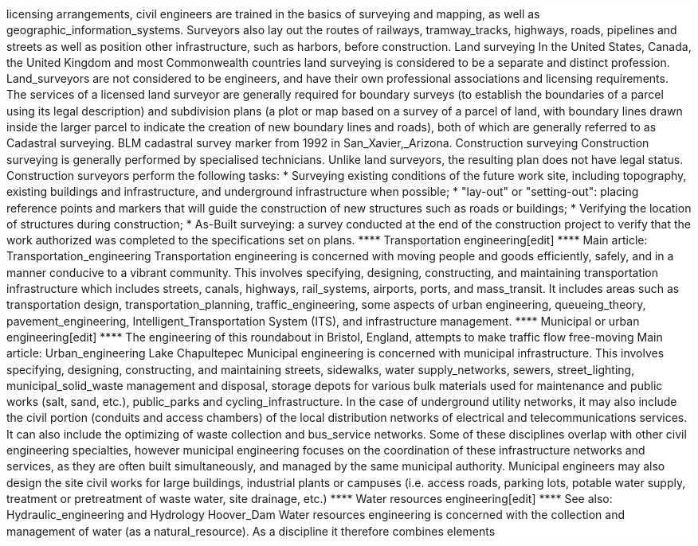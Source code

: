 licensing arrangements, civil engineers are trained in the basics of surveying
and mapping, as well as geographic_information_systems. Surveyors also lay out
the routes of railways, tramway_tracks, highways, roads, pipelines and streets
as well as position other infrastructure, such as harbors, before construction.
  Land surveying
In the United States, Canada, the United Kingdom and most Commonwealth
countries land surveying is considered to be a separate and distinct
profession. Land_surveyors are not considered to be engineers, and have their
own professional associations and licensing requirements. The services of a
licensed land surveyor are generally required for boundary surveys (to
establish the boundaries of a parcel using its legal description) and
subdivision plans (a plot or map based on a survey of a parcel of land, with
boundary lines drawn inside the larger parcel to indicate the creation of new
boundary lines and roads), both of which are generally referred to as Cadastral
surveying.
BLM cadastral survey marker from 1992 in San_Xavier,_Arizona.
  Construction surveying
Construction surveying is generally performed by specialised technicians.
Unlike land surveyors, the resulting plan does not have legal status.
Construction surveyors perform the following tasks:
    * Surveying existing conditions of the future work site, including
      topography, existing buildings and infrastructure, and underground
      infrastructure when possible;
    * "lay-out" or "setting-out": placing reference points and markers that
      will guide the construction of new structures such as roads or buildings;
    * Verifying the location of structures during construction;
    * As-Built surveying: a survey conducted at the end of the construction
      project to verify that the work authorized was completed to the
      specifications set on plans.
**** Transportation engineering[edit] ****
Main article: Transportation_engineering
Transportation engineering is concerned with moving people and goods
efficiently, safely, and in a manner conducive to a vibrant community. This
involves specifying, designing, constructing, and maintaining transportation
infrastructure which includes streets, canals, highways, rail_systems,
airports, ports, and mass_transit. It includes areas such as transportation
design, transportation_planning, traffic_engineering, some aspects of urban
engineering, queueing_theory, pavement_engineering, Intelligent_Transportation
System (ITS), and infrastructure management.
**** Municipal or urban engineering[edit] ****
The engineering of this roundabout in Bristol, England, attempts to make
traffic flow free-moving
Main article: Urban_engineering
Lake Chapultepec
Municipal engineering is concerned with municipal infrastructure. This involves
specifying, designing, constructing, and maintaining streets, sidewalks, water
supply_networks, sewers, street_lighting, municipal_solid_waste management and
disposal, storage depots for various bulk materials used for maintenance and
public works (salt, sand, etc.), public_parks and cycling_infrastructure. In
the case of underground utility networks, it may also include the civil portion
(conduits and access chambers) of the local distribution networks of electrical
and telecommunications services. It can also include the optimizing of waste
collection and bus_service networks. Some of these disciplines overlap with
other civil engineering specialties, however municipal engineering focuses on
the coordination of these infrastructure networks and services, as they are
often built simultaneously, and managed by the same municipal authority.
Municipal engineers may also design the site civil works for large buildings,
industrial plants or campuses (i.e. access roads, parking lots, potable water
supply, treatment or pretreatment of waste water, site drainage, etc.)
**** Water resources engineering[edit] ****
See also: Hydraulic_engineering and Hydrology
Hoover_Dam
Water resources engineering is concerned with the collection and management of
water (as a natural_resource). As a discipline it therefore combines elements